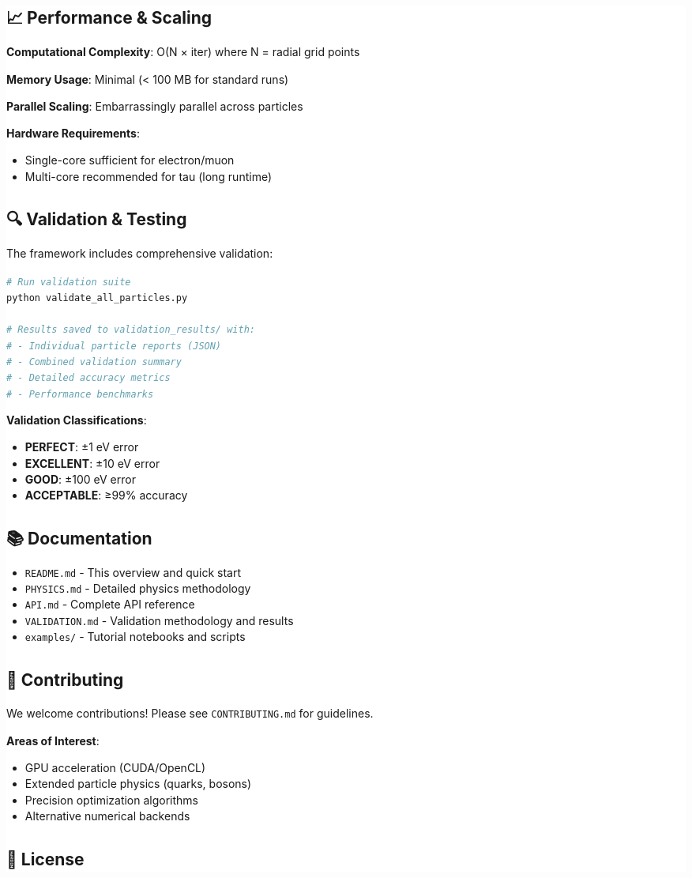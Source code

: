 ## 📈 Performance & Scaling

**Computational Complexity**: O(N × iter) where N = radial grid points

**Memory Usage**: Minimal (< 100 MB for standard runs)

**Parallel Scaling**: Embarrassingly parallel across particles

**Hardware Requirements**: 
- Single-core sufficient for electron/muon
- Multi-core recommended for tau (long runtime)

## 🔍 Validation & Testing

The framework includes comprehensive validation:

```bash
# Run validation suite
python validate_all_particles.py

# Results saved to validation_results/ with:
# - Individual particle reports (JSON)
# - Combined validation summary  
# - Detailed accuracy metrics
# - Performance benchmarks
```

**Validation Classifications**:
- **PERFECT**: ±1 eV error
- **EXCELLENT**: ±10 eV error  
- **GOOD**: ±100 eV error
- **ACCEPTABLE**: ≥99% accuracy

## 📚 Documentation

- `README.md` - This overview and quick start
- `PHYSICS.md` - Detailed physics methodology  
- `API.md` - Complete API reference
- `VALIDATION.md` - Validation methodology and results
- `examples/` - Tutorial notebooks and scripts

## 🤝 Contributing

We welcome contributions! Please see `CONTRIBUTING.md` for guidelines.

**Areas of Interest**:
- GPU acceleration (CUDA/OpenCL)
- Extended particle physics (quarks, bosons)  
- Precision optimization algorithms
- Alternative numerical backends

## 📄 License
